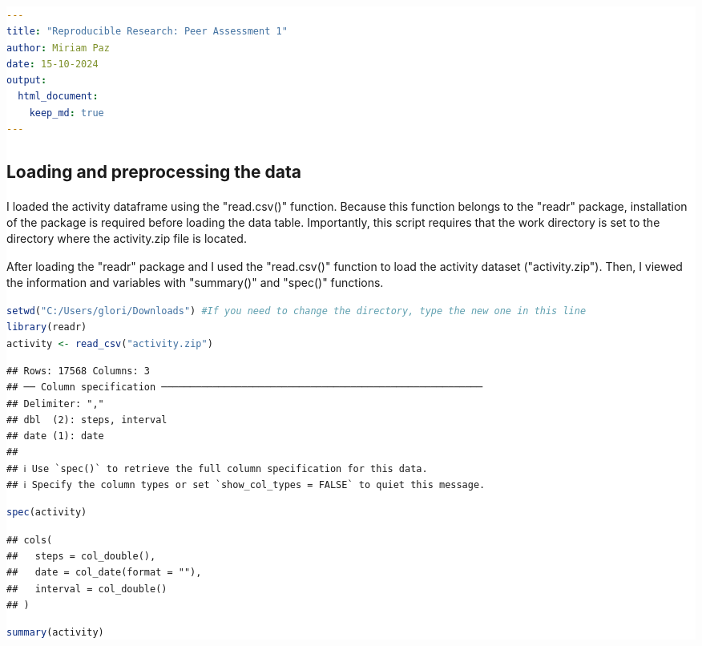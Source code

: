 ```yaml
---
title: "Reproducible Research: Peer Assessment 1"
author: Miriam Paz
date: 15-10-2024
output: 
  html_document:
    keep_md: true
---
```



## Loading and preprocessing the data

I loaded the activity dataframe using the "read.csv()" function. Because this function belongs to the "readr" package, installation of the package is required before loading the data table. Importantly, this script requires that the work directory is set to the directory where the activity.zip file is located.

After loading the "readr" package and I used the "read.csv()" function to load the activity dataset ("activity.zip"). Then, I viewed the information and variables with "summary()" and "spec()" functions. 


```r
setwd("C:/Users/glori/Downloads") #If you need to change the directory, type the new one in this line
library(readr)
activity <- read_csv("activity.zip") 
```

```
## Rows: 17568 Columns: 3
## ── Column specification ────────────────────────────────────────────────────────
## Delimiter: ","
## dbl  (2): steps, interval
## date (1): date
## 
## ℹ Use `spec()` to retrieve the full column specification for this data.
## ℹ Specify the column types or set `show_col_types = FALSE` to quiet this message.
```

```r
spec(activity)
```

```
## cols(
##   steps = col_double(),
##   date = col_date(format = ""),
##   interval = col_double()
## )
```

```r
summary(activity)
```
